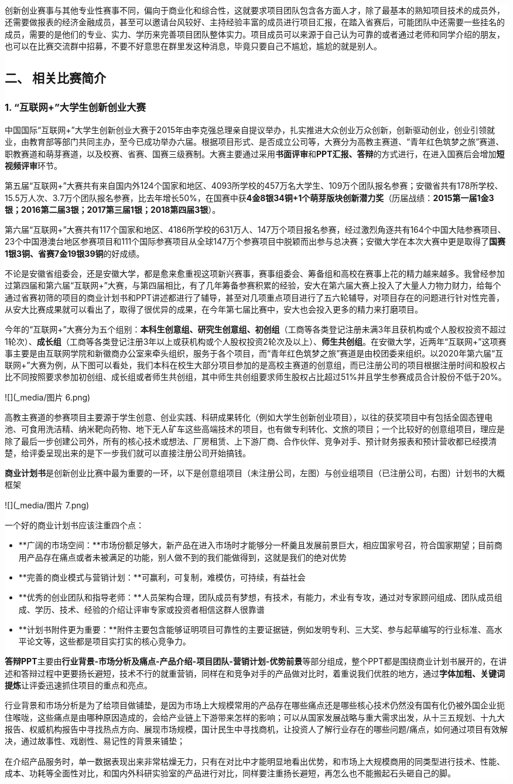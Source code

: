 创新创业赛事与其他专业性赛事不同，偏向于商业化和综合性，这就要求项目团队包含各方面人才，除了最基本的熟知项目技术的成员外，还需要做报表的经济金融成员，甚至可以邀请台风较好、主持经验丰富的成员进行项目汇报，在踏入省赛后，可能团队中还需要一些挂名的成员，需要的是他们的专业、实力、学历来完善项目团队整体实力。项目成员可以来源于自己认为可靠的或者通过老师和同学介绍的朋友，也可以在比赛交流群中招募，不要不好意思在群里发这种消息，毕竟只要自己不尴尬，尴尬的就是别人。

## 二、 相关比赛简介

### 1. “互联网+”大学生创新创业大赛

中国国际“互联网+”大学生创新创业大赛于2015年由李克强总理亲自提议举办，扎实推进大众创业万众创新，创新驱动创业，创业引领就业，由教育部等部门共同主办，至今已成功举办六届。根据项目形式、是否成立公司等，大赛分为高教主赛道、“青年红色筑梦之旅”赛道、职教赛道和萌芽赛道，以及校赛、省赛、国赛三级赛制。大赛主要通过采用**书面评审**和**PPT汇报、答辩**的方式进行，在进入国赛后会增加**短视频评审**环节。

第五届“互联网+”大赛共有来自国内外124个国家和地区、4093所学校的457万名大学生、109万个团队报名参赛；安徽省共有178所学校、15.5万人次、3.7万个团队报名参赛，比去年增长50%，在国赛中获**4金8银34铜+1个萌芽版块创新潜力奖**（历届战绩：**2015第一届1金3银；2016第二届3银；2017第三届1银；2018第四届3银**）。

第六届“互联网+”大赛共有117个国家和地区、4186所学校的631万人、147万个项目报名参赛，经过激烈角逐共有164个中国大陆参赛项目、23个中国港澳台地区参赛项目和111个国际参赛项目从全球147万个参赛项目中脱颖而出参与总决赛；安徽大学在本次大赛中更是取得了**国赛1银3铜、省赛7金19银39铜**的好成绩。

不论是安徽省组委会，还是安徽大学，都是愈来愈重视这项新兴赛事，赛事组委会、筹备组和高校在赛事上花的精力越来越多。我曾经参加过第四届和第六届“互联网+”大赛，与第四届相比，有了几年筹备参赛积累的经验，安大在第六届大赛上投入了大量人力物力财力，给每个通过省赛初筛的项目的商业计划书和PPT讲述都进行了辅导，甚至对几项重点项目进行了五六轮辅导，对项目存在的问题进行针对性完善，从安大比赛成果就可以看出了，取得了很优异的成果，在今年第七届比赛中，安大也会投入更多的精力来打磨项目。

今年的“互联网+”大赛分为五个组别：**本科生创意组、研究生创意组、初创组**（工商等各类登记注册未满3年且获机构或个人股权投资不超过1轮次）、**成长组**（工商等各类登记注册3年以上或获机构或个人股权投资2轮次及以上）、**师生共创组**。在安徽大学，近两年“互联网+”这项赛事主要是由互联网学院和新徽商办公室来牵头组织，服务于各个项目，而“青年红色筑梦之旅”赛道是由校团委来组织。以2020年第六届“互联网+”大赛为例，从下图可以看处，我们本科在校生大部分项目参加的是高校主赛道的创意组，而已注册公司的项目根据注册时间和股权占比不同按照要求参加初创组、成长组或者师生共创组，其中师生共创组要求师生股权占比超过51%并且学生参赛成员合计股份不低于20%。

![](_media/图片 6.png)

高教主赛道的参赛项目主要源于学生创意、创业实践、科研成果转化（例如大学生创新创业项目），以往的获奖项目中有包括全固态锂电池、可食用洗洁精、纳米靶向药物、地下无人矿车这些高端技术的项目，也有做专利转化、文旅的项目；一个比较好的创意组项目，理应是除了最后一步创建公司外，所有的核心技术或想法、厂房租赁、上下游厂商、合作伙伴、竞争对手、预计财务报表和预计营收都已经摸清楚，给评委呈现出来的是下一步我们就可以直接注册公司开始搞钱。

**商业计划书**是创新创业比赛中最为重要的一环，以下是创意组项目（未注册公司，左图）与创业组项目（已注册公司，右图）计划书的大概框架

![](_media/图片 7.png)

一个好的商业计划书应该注重四个点：

* **广阔的市场空间：**市场份额足够大，新产品在进入市场时才能够分一杯羹且发展前景巨大，相应国家号召，符合国家期望；目前商用产品存在痛点或者未被满足的功能，别人做不到的我们能做得到，这就是我们的绝对优势

* **完善的商业模式与营销计划：**可赢利，可复制，难模仿，可持续，有益社会

* **优秀的创业团队和指导老师：**人员架构合理，团队成员有梦想，有技术，有能力，术业有专攻，通过对专家顾问组成、团队成员组成、学历、技术、经验的介绍让评审专家或投资者相信这群人很靠谱

* **计划书附件更为重要：**附件主要包含能够证明项目可靠性的主要证据链，例如发明专利、三大奖、参与起草编写的行业标准、高水平论文等，这些都是项目实打实的核心竞争力。

**答辩PPT**主要由**行业背景-市场分析及痛点-产品介绍-项目团队-营销计划-优势前景**等部分组成，整个PPT都是围绕商业计划书展开的，在讲述和答辩过程中更要扬长避短，技术不行的就重营销，同样在和竞争对手的产品做对比时，着重说我们优胜的地方，通过**字体加粗、关键词提炼**让评委迅速抓住项目的重点和亮点。

行业背景和市场分析是为了给项目做铺垫，是因为市场上大规模常用的产品存在哪些痛点还是哪些核心技术仍然没有国有化仍被外国企业扼住喉咙，这些痛点是由哪种原因造成的，会给产业链上下游带来怎样的影响；可以从国家发展战略与重大需求出发，从十三五规划、十九大报告、权威机构报告中寻找热点方向、展现市场规模，国计民生中寻找商机，让投资人了解行业存在的哪些问题/痛点，如何通过项目有效解决，通过故事性、戏剧性、易记性的背景来铺垫；

在介绍产品服务时，单一数据表现出来非常枯燥无力，只有在对比中才能明显地看出优势，和市场上大规模商用的同类型进行技术、性能、成本、功耗等全面性对比，和国内外科研实验室的产品进行对比，同样要注重扬长避短，再怎么也不能搬起石头砸自己的脚。
